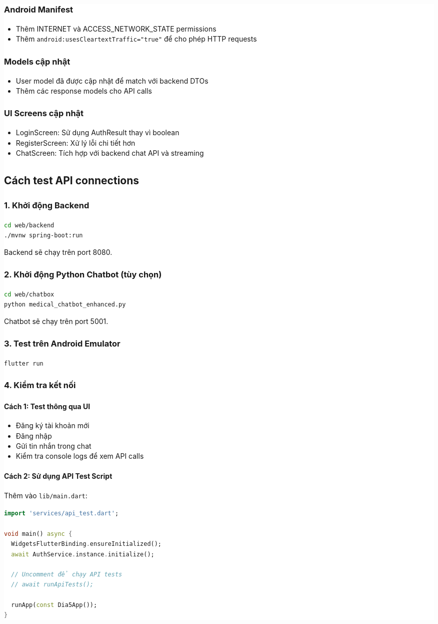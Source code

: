### Android Manifest
- Thêm INTERNET và ACCESS_NETWORK_STATE permissions
- Thêm `android:usesCleartextTraffic="true"` để cho phép HTTP requests

### Models cập nhật
- User model đã được cập nhật để match với backend DTOs
- Thêm các response models cho API calls

### UI Screens cập nhật  
- LoginScreen: Sử dụng AuthResult thay vì boolean
- RegisterScreen: Xử lý lỗi chi tiết hơn
- ChatScreen: Tích hợp với backend chat API và streaming

## Cách test API connections

### 1. Khởi động Backend
```bash
cd web/backend
./mvnw spring-boot:run
```
Backend sẽ chạy trên port 8080.

### 2. Khởi động Python Chatbot (tùy chọn)
```bash
cd web/chatbox
python medical_chatbot_enhanced.py
```
Chatbot sẽ chạy trên port 5001.

### 3. Test trên Android Emulator
```bash
flutter run
```

### 4. Kiểm tra kết nối

#### Cách 1: Test thông qua UI
- Đăng ký tài khoản mới
- Đăng nhập
- Gửi tin nhắn trong chat
- Kiểm tra console logs để xem API calls

#### Cách 2: Sử dụng API Test Script
Thêm vào `lib/main.dart`:
```dart
import 'services/api_test.dart';

void main() async {
  WidgetsFlutterBinding.ensureInitialized();
  await AuthService.instance.initialize();
  
  // Uncomment để chạy API tests
  // await runApiTests();
  
  runApp(const Dia5App());
}
```
